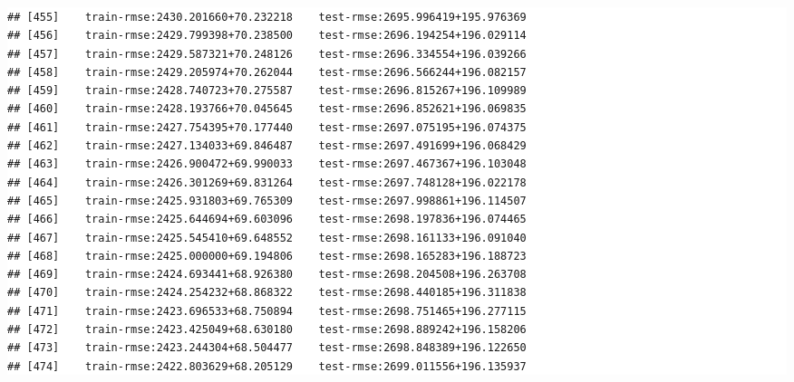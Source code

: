     ## [455]    train-rmse:2430.201660+70.232218    test-rmse:2695.996419+195.976369 
    ## [456]    train-rmse:2429.799398+70.238500    test-rmse:2696.194254+196.029114 
    ## [457]    train-rmse:2429.587321+70.248126    test-rmse:2696.334554+196.039266 
    ## [458]    train-rmse:2429.205974+70.262044    test-rmse:2696.566244+196.082157 
    ## [459]    train-rmse:2428.740723+70.275587    test-rmse:2696.815267+196.109989 
    ## [460]    train-rmse:2428.193766+70.045645    test-rmse:2696.852621+196.069835 
    ## [461]    train-rmse:2427.754395+70.177440    test-rmse:2697.075195+196.074375 
    ## [462]    train-rmse:2427.134033+69.846487    test-rmse:2697.491699+196.068429 
    ## [463]    train-rmse:2426.900472+69.990033    test-rmse:2697.467367+196.103048 
    ## [464]    train-rmse:2426.301269+69.831264    test-rmse:2697.748128+196.022178 
    ## [465]    train-rmse:2425.931803+69.765309    test-rmse:2697.998861+196.114507 
    ## [466]    train-rmse:2425.644694+69.603096    test-rmse:2698.197836+196.074465 
    ## [467]    train-rmse:2425.545410+69.648552    test-rmse:2698.161133+196.091040 
    ## [468]    train-rmse:2425.000000+69.194806    test-rmse:2698.165283+196.188723 
    ## [469]    train-rmse:2424.693441+68.926380    test-rmse:2698.204508+196.263708 
    ## [470]    train-rmse:2424.254232+68.868322    test-rmse:2698.440185+196.311838 
    ## [471]    train-rmse:2423.696533+68.750894    test-rmse:2698.751465+196.277115 
    ## [472]    train-rmse:2423.425049+68.630180    test-rmse:2698.889242+196.158206 
    ## [473]    train-rmse:2423.244304+68.504477    test-rmse:2698.848389+196.122650 
    ## [474]    train-rmse:2422.803629+68.205129    test-rmse:2699.011556+196.135937 